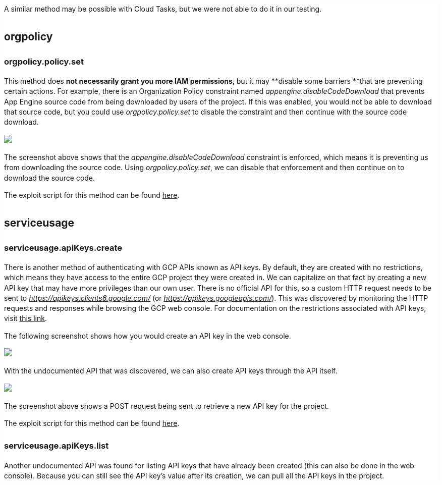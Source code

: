 A similar method may be possible with Cloud Tasks, but we were not able to do it in our testing.

## orgpolicy

### orgpolicy.policy.set

This method does **not necessarily grant you more IAM permissions**, but it may **disable some barriers **that are preventing certain actions. For example, there is an Organization Policy constraint named _appengine.disableCodeDownload_ that prevents App Engine source code from being downloaded by users of the project. If this was enabled, you would not be able to download that source code, but you could use _orgpolicy.policy.set_ to disable the constraint and then continue with the source code download.

![](https://rhinosecuritylabs.com/wp-content/uploads/2020/04/image5-1.png)

The screenshot above shows that the _appengine.disableCodeDownload_ constraint is enforced, which means it is preventing us from downloading the source code. Using _orgpolicy.policy.set_, we can disable that enforcement and then continue on to download the source code.

The exploit script for this method can be found [here](https://github.com/RhinoSecurityLabs/GCP-IAM-Privilege-Escalation/blob/master/ExploitScripts/orgpolicy.policy.set.py).

## serviceusage

### serviceusage.apiKeys.create

There is another method of authenticating with GCP APIs known as API keys. By default, they are created with no restrictions, which means they have access to the entire GCP project they were created in. We can capitalize on that fact by creating a new API key that may have more privileges than our own user. There is no official API for this, so a custom HTTP request needs to be sent to _https://apikeys.clients6.google.com/_ (or _https://apikeys.googleapis.com/_). This was discovered by monitoring the HTTP requests and responses while browsing the GCP web console. For documentation on the restrictions associated with API keys, visit [this link](https://cloud.google.com/docs/authentication/api-keys).

The following screenshot shows how you would create an API key in the web console.

![](https://rhinosecuritylabs.com/wp-content/uploads/2020/04/image6-1.png)

With the undocumented API that was discovered, we can also create API keys through the API itself.

![](https://rhinosecuritylabs.com/wp-content/uploads/2020/04/image3-1.png)

The screenshot above shows a POST request being sent to retrieve a new API key for the project.

The exploit script for this method can be found [here](https://github.com/RhinoSecurityLabs/GCP-IAM-Privilege-Escalation/blob/master/ExploitScripts/serviceusage.apiKeys.create.py).

### serviceusage.apiKeys.list

Another undocumented API was found for listing API keys that have already been created (this can also be done in the web console). Because you can still see the API key’s value after its creation, we can pull all the API keys in the project.

